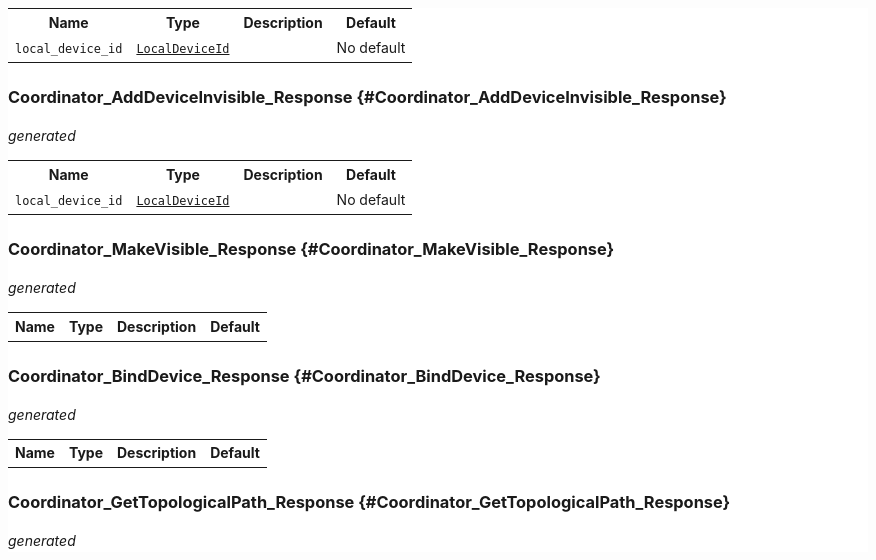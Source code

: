 <table>
    <tr><th>Name</th><th>Type</th><th>Description</th><th>Default</th></tr><tr>
            <td><code>local_device_id</code></td>
            <td>
                <code><a class='link' href='#LocalDeviceId'>LocalDeviceId</a></code>
            </td>
            <td></td>
            <td>No default</td>
        </tr>
</table>

### Coordinator_AddDeviceInvisible_Response {#Coordinator_AddDeviceInvisible_Response}
*generated*





<table>
    <tr><th>Name</th><th>Type</th><th>Description</th><th>Default</th></tr><tr>
            <td><code>local_device_id</code></td>
            <td>
                <code><a class='link' href='#LocalDeviceId'>LocalDeviceId</a></code>
            </td>
            <td></td>
            <td>No default</td>
        </tr>
</table>

### Coordinator_MakeVisible_Response {#Coordinator_MakeVisible_Response}
*generated*





<table>
    <tr><th>Name</th><th>Type</th><th>Description</th><th>Default</th></tr>
</table>

### Coordinator_BindDevice_Response {#Coordinator_BindDevice_Response}
*generated*





<table>
    <tr><th>Name</th><th>Type</th><th>Description</th><th>Default</th></tr>
</table>

### Coordinator_GetTopologicalPath_Response {#Coordinator_GetTopologicalPath_Response}
*generated*
